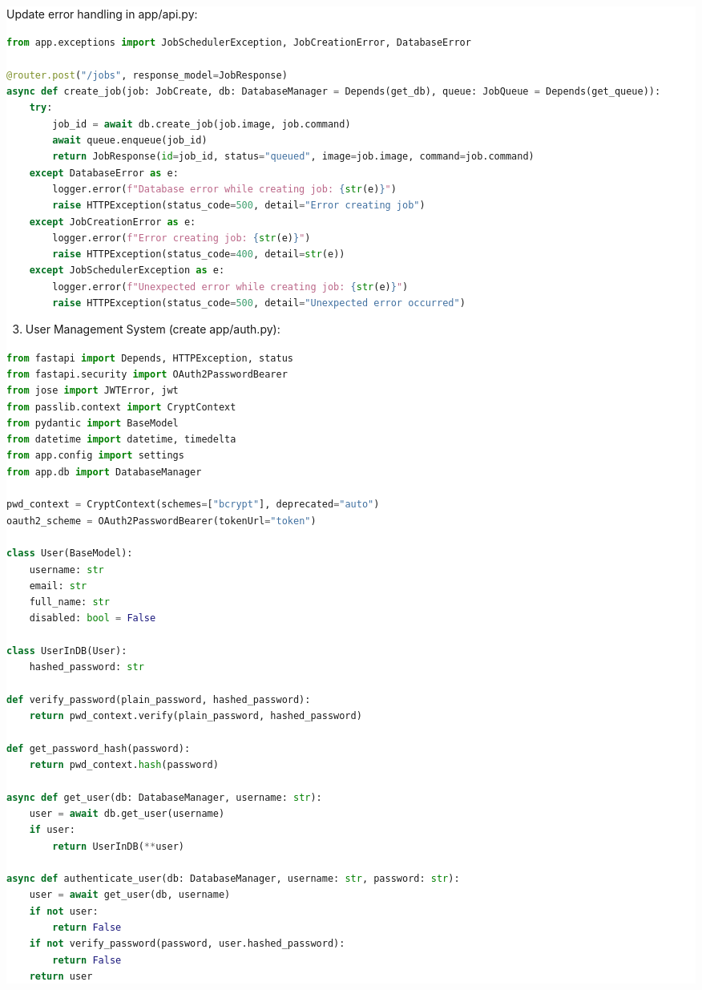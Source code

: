 Update error handling in app/api.py:

```python
from app.exceptions import JobSchedulerException, JobCreationError, DatabaseError

@router.post("/jobs", response_model=JobResponse)
async def create_job(job: JobCreate, db: DatabaseManager = Depends(get_db), queue: JobQueue = Depends(get_queue)):
    try:
        job_id = await db.create_job(job.image, job.command)
        await queue.enqueue(job_id)
        return JobResponse(id=job_id, status="queued", image=job.image, command=job.command)
    except DatabaseError as e:
        logger.error(f"Database error while creating job: {str(e)}")
        raise HTTPException(status_code=500, detail="Error creating job")
    except JobCreationError as e:
        logger.error(f"Error creating job: {str(e)}")
        raise HTTPException(status_code=400, detail=str(e))
    except JobSchedulerException as e:
        logger.error(f"Unexpected error while creating job: {str(e)}")
        raise HTTPException(status_code=500, detail="Unexpected error occurred")
```

3. User Management System (create app/auth.py):

```python
from fastapi import Depends, HTTPException, status
from fastapi.security import OAuth2PasswordBearer
from jose import JWTError, jwt
from passlib.context import CryptContext
from pydantic import BaseModel
from datetime import datetime, timedelta
from app.config import settings
from app.db import DatabaseManager

pwd_context = CryptContext(schemes=["bcrypt"], deprecated="auto")
oauth2_scheme = OAuth2PasswordBearer(tokenUrl="token")

class User(BaseModel):
    username: str
    email: str
    full_name: str
    disabled: bool = False

class UserInDB(User):
    hashed_password: str

def verify_password(plain_password, hashed_password):
    return pwd_context.verify(plain_password, hashed_password)

def get_password_hash(password):
    return pwd_context.hash(password)

async def get_user(db: DatabaseManager, username: str):
    user = await db.get_user(username)
    if user:
        return UserInDB(**user)

async def authenticate_user(db: DatabaseManager, username: str, password: str):
    user = await get_user(db, username)
    if not user:
        return False
    if not verify_password(password, user.hashed_password):
        return False
    return user
```